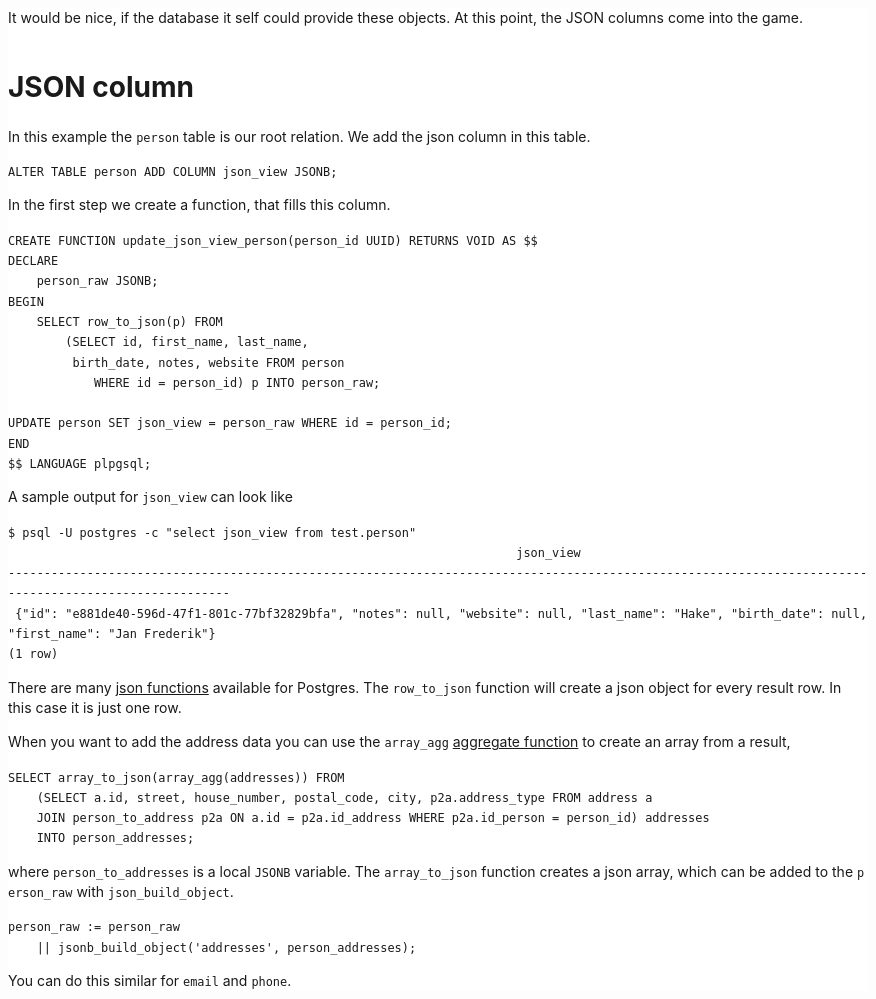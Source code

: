It would be nice, if the database it self could provide these objects.
At this point, the JSON columns come into the game.

# JSON column

In this example the `person` table is our root relation.
We add the json column in this table.

    ALTER TABLE person ADD COLUMN json_view JSONB;
    
In the first step we create a function, that fills this column.

    CREATE FUNCTION update_json_view_person(person_id UUID) RETURNS VOID AS $$
    DECLARE
        person_raw JSONB;
    BEGIN
        SELECT row_to_json(p) FROM 
            (SELECT id, first_name, last_name, 
             birth_date, notes, website FROM person 
                WHERE id = person_id) p INTO person_raw;
        
    UPDATE person SET json_view = person_raw WHERE id = person_id;    
    END
    $$ LANGUAGE plpgsql;
    
A sample output for `json_view` can look like

    $ psql -U postgres -c "select json_view from test.person"
                                                                           json_view                                                                       
    -------------------------------------------------------------------------------------------------------------------------------------------------------
     {"id": "e881de40-596d-47f1-801c-77bf32829bfa", "notes": null, "website": null, "last_name": "Hake", "birth_date": null, "first_name": "Jan Frederik"}
    (1 row)


There are many [json functions][postgres_json_functions] available for Postgres.
The `row_to_json` function will create a json object for every result row.
In this case it is just one row.

When you want to add the address data you can use the `array_agg` [aggregate function][postgresql_aggregate_functions] to create an array from a result,

    SELECT array_to_json(array_agg(addresses)) FROM 
        (SELECT a.id, street, house_number, postal_code, city, p2a.address_type FROM address a
        JOIN person_to_address p2a ON a.id = p2a.id_address WHERE p2a.id_person = person_id) addresses 
        INTO person_addresses;

where `person_to_addresses` is a local `JSONB` variable. 
The `array_to_json` function creates a json array, which can be added to the `person_raw` with `json_build_object`.

    person_raw := person_raw 
        || jsonb_build_object('addresses', person_addresses); 

You can do this similar for `email` and `phone`.


[rdbms]: https://en.wikipedia.org/wiki/Relational_database
[nosql]: https://en.wikipedia.org/wiki/NoSQL
[postgresql]: https://www.postgresql.org/ 
[collection]: https://docs.mongodb.com/v3.2/core/databases-and-collections/
[mongodb]: https://www.mongodb.com/
[jsoncolumn]: https://www.postgresql.org/docs/9.6/static/datatype-json.html
[pgcrypto]: https://www.postgresql.org/docs/current/static/pgcrypto.html
[postgres_json_functions]: https://www.postgresql.org/docs/9.3/static/functions-json.html
[postgresql_aggregate_functions]: https://www.postgresql.org/docs/current/static/functions-aggregate.html
